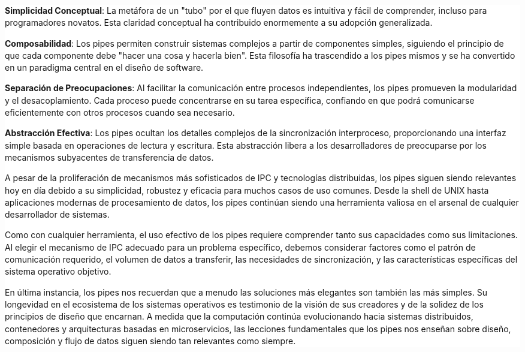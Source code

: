**Simplicidad Conceptual**: La metáfora de un "tubo" por el que fluyen datos es intuitiva y fácil de comprender, incluso para programadores novatos. Esta claridad conceptual ha contribuido enormemente a su adopción generalizada.

**Composabilidad**: Los pipes permiten construir sistemas complejos a partir de componentes simples, siguiendo el principio de que cada componente debe "hacer una cosa y hacerla bien". Esta filosofía ha trascendido a los pipes mismos y se ha convertido en un paradigma central en el diseño de software.

**Separación de Preocupaciones**: Al facilitar la comunicación entre procesos independientes, los pipes promueven la modularidad y el desacoplamiento. Cada proceso puede concentrarse en su tarea específica, confiando en que podrá comunicarse eficientemente con otros procesos cuando sea necesario.

**Abstracción Efectiva**: Los pipes ocultan los detalles complejos de la sincronización interproceso, proporcionando una interfaz simple basada en operaciones de lectura y escritura. Esta abstracción libera a los desarrolladores de preocuparse por los mecanismos subyacentes de transferencia de datos.

A pesar de la proliferación de mecanismos más sofisticados de IPC y tecnologías distribuidas, los pipes siguen siendo relevantes hoy en día debido a su simplicidad, robustez y eficacia para muchos casos de uso comunes. Desde la shell de UNIX hasta aplicaciones modernas de procesamiento de datos, los pipes continúan siendo una herramienta valiosa en el arsenal de cualquier desarrollador de sistemas.

Como con cualquier herramienta, el uso efectivo de los pipes requiere comprender tanto sus capacidades como sus limitaciones. Al elegir el mecanismo de IPC adecuado para un problema específico, debemos considerar factores como el patrón de comunicación requerido, el volumen de datos a transferir, las necesidades de sincronización, y las características específicas del sistema operativo objetivo.

En última instancia, los pipes nos recuerdan que a menudo las soluciones más elegantes son también las más simples. Su longevidad en el ecosistema de los sistemas operativos es testimonio de la visión de sus creadores y de la solidez de los principios de diseño que encarnan. A medida que la computación continúa evolucionando hacia sistemas distribuidos, contenedores y arquitecturas basadas en microservicios, las lecciones fundamentales que los pipes nos enseñan sobre diseño, composición y flujo de datos siguen siendo tan relevantes como siempre.